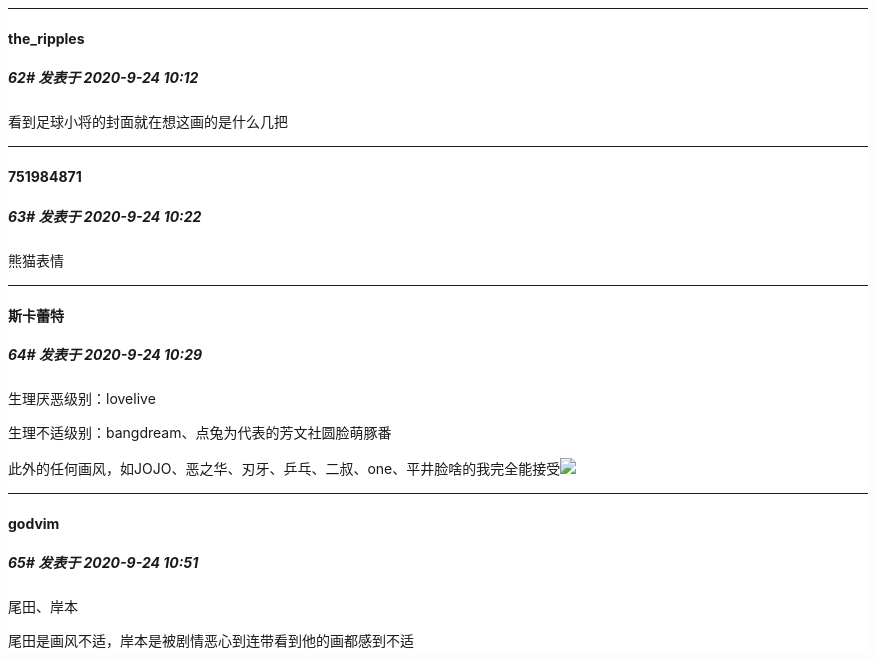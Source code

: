 
-----

####  the_ripples  
##### 62#       发表于 2020-9-24 10:12




看到足球小将的封面就在想这画的是什么几把







-----

####  751984871  
##### 63#       发表于 2020-9-24 10:22




熊猫表情







-----

####  斯卡蕾特  
##### 64#       发表于 2020-9-24 10:29




生理厌恶级别：lovelive

生理不适级别：bangdream、点兔为代表的芳文社圆脸萌豚番


此外的任何画风，如JOJO、恶之华、刃牙、乒乓、二叔、one、平井脸啥的我完全能接受<img src="https://static.saraba1st.com/image/smiley/face2017/037.png" referrerpolicy="no-referrer">







-----

####  godvim  
##### 65#       发表于 2020-9-24 10:51




尾田、岸本


尾田是画风不适，岸本是被剧情恶心到连带看到他的画都感到不适



